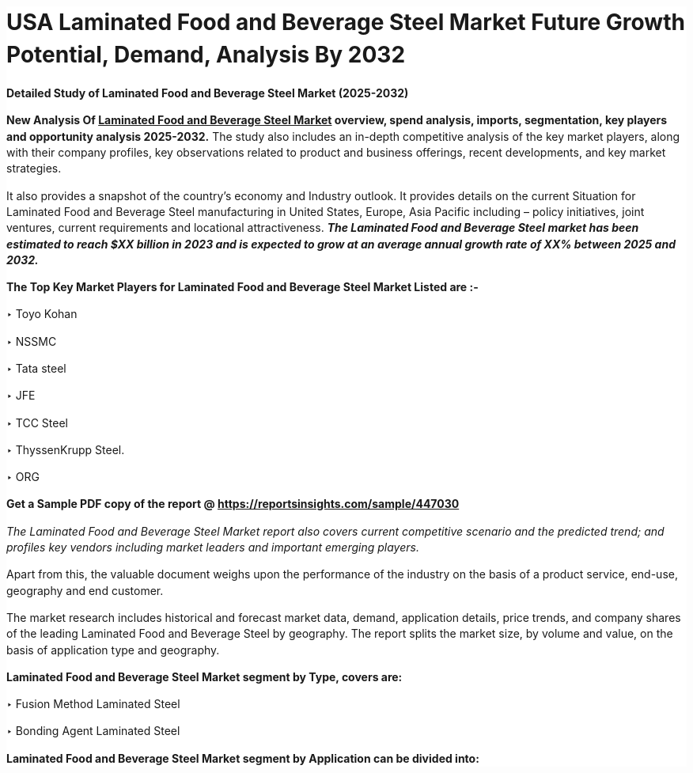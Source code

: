 # USA Laminated Food and Beverage Steel Market Future Growth Potential, Demand, Analysis By 2032

<strong>Detailed Study of Laminated Food and Beverage Steel Market (2025-2032)</strong>

<strong>New Analysis Of <a href=https://www.reportsinsights.com/sample/447030>Laminated Food and Beverage Steel Market</a> overview, spend analysis, imports, segmentation, key players and opportunity analysis 2025-2032.</strong> The study also includes an in-depth competitive analysis of the key market players, along with their company profiles, key observations related to product and business offerings, recent developments, and key market strategies.

It also provides a snapshot of the country’s economy and Industry outlook. It provides details on the current Situation for Laminated Food and Beverage Steel manufacturing in United States, Europe, Asia Pacific including – policy initiatives, joint ventures, current requirements and locational attractiveness. <strong><em>The Laminated Food and Beverage Steel market has been estimated to reach $XX billion in 2023 and is expected to grow at an average annual growth rate of XX% between 2025 and 2032.</em></strong>

<strong>The Top Key Market Players for Laminated Food and Beverage Steel Market Listed are :-</strong> 

‣ Toyo Kohan

‣ NSSMC

‣ Tata steel

‣ JFE

‣ TCC Steel

‣ ThyssenKrupp Steel.

‣ ORG

<strong>Get a Sample PDF copy of the report @ <a href=https://reportsinsights.com/sample/447030>https://reportsinsights.com/sample/447030</a></strong>

<em>The Laminated Food and Beverage Steel Market report also covers current competitive scenario and the predicted trend; and profiles key vendors including market leaders and important emerging players.</em>

Apart from this, the valuable document weighs upon the performance of the industry on the basis of a product service, end-use, geography and end customer.

The market research includes historical and forecast market data, demand, application details, price trends, and company shares of the leading Laminated Food and Beverage Steel by geography. The report splits the market size, by volume and value, on the basis of application type and geography.

<strong>Laminated Food and Beverage Steel Market segment by Type, covers are:</strong>

‣ Fusion Method Laminated Steel

‣ Bonding Agent Laminated Steel

<strong>Laminated Food and Beverage Steel Market segment by Application can be divided into:</strong>
